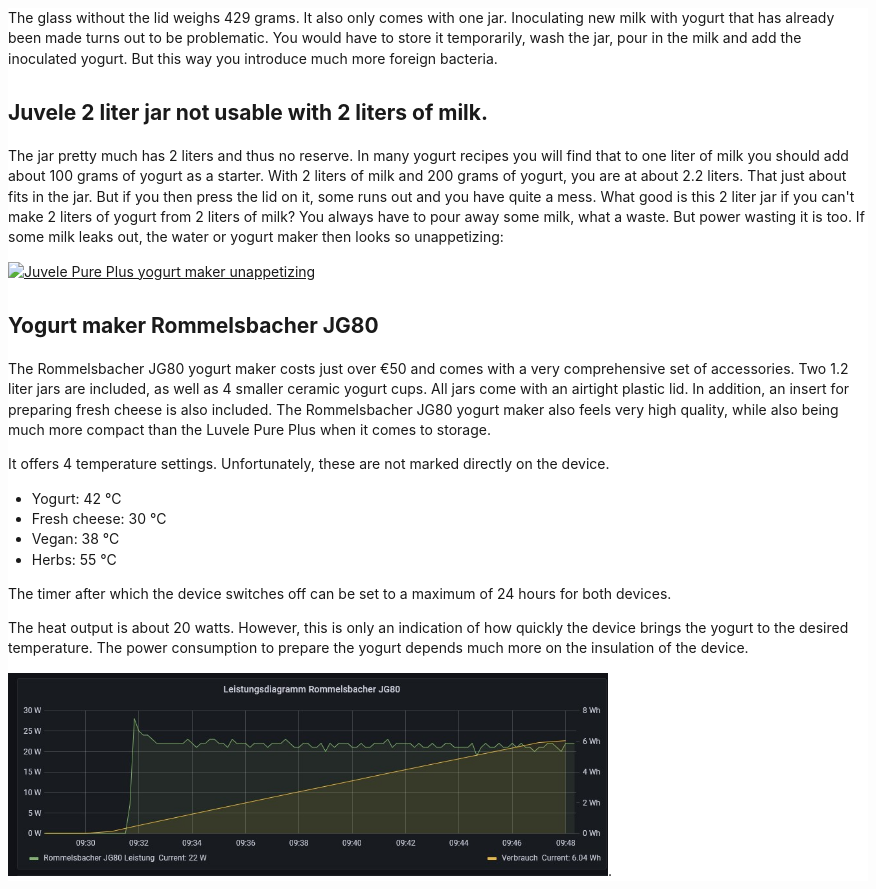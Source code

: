 The glass without the lid weighs 429 grams. 
It also only comes with one jar. Inoculating new milk with yogurt that has already been made turns out to be problematic. You would have to store it temporarily, wash the jar, pour in the milk and add the inoculated yogurt. But this way you introduce much more foreign bacteria. 

## Juvele 2 liter jar not usable with 2 liters of milk.
The jar pretty much has 2 liters and thus no reserve. In many yogurt recipes you will find that to one liter of milk you should add about 100 grams of yogurt as a starter. With 2 liters of milk and 200 grams of yogurt, you are at about 2.2 liters. That just about fits in the jar. But if you then press the lid on it, some runs out and you have quite a mess. What good is this 2 liter jar if you can't make 2 liters of yogurt from 2 liters of milk? You always have to pour away some milk, what a waste. But power wasting it is too.
If some milk leaks out, the water or yogurt maker then looks so unappetizing:

<a href="/res/Joghurtbereiter/SauereiNachMilchüberlauf.jpg"><img width="600" src="/res/Joghurtbereiter/SauereiNachMilchüberlauf.jpg"  alt="Juvele Pure Plus yogurt maker unappetizing" title="Juvele Pure Plus yogurt maker unappetizing" /></a>


## Yogurt maker Rommelsbacher JG80 

The Rommelsbacher JG80 yogurt maker costs just over €50 and comes with a very comprehensive set of accessories. Two 1.2 liter jars are included, as well as 4 smaller ceramic yogurt cups. All jars come with an airtight plastic lid. In addition, an insert for preparing fresh cheese is also included. 
The Rommelsbacher JG80 yogurt maker also feels very high quality, while also being much more compact than the Luvele Pure Plus when it comes to storage.

It offers 4 temperature settings. Unfortunately, these are not marked directly on the device.
- Yogurt: 42 °C
- Fresh cheese: 30 °C
- Vegan: 38 °C
- Herbs: 55 °C

The timer after which the device switches off can be set to a maximum of 24 hours for both devices.

The heat output is about 20 watts. However, this is only an indication of how quickly the device brings the yogurt to the desired temperature. The power consumption to prepare the yogurt depends much more on the insulation of the device.

<a href="/res/Joghurtbereiter/RommelsbacherJG80InitialeLeistungsaufnahme.jpg"><img width="600" src="/res/Joghurtbereiter/RommelsbacherJG80InitialeLeistungsaufnahme.jpg" alt="Power consumption Rommelsbacher JG80 yogurt maker at the start of the test in watts" title="Power consumption Rommelsbacher JG80 yogurt maker at the start of the test in watts" /></a>.
